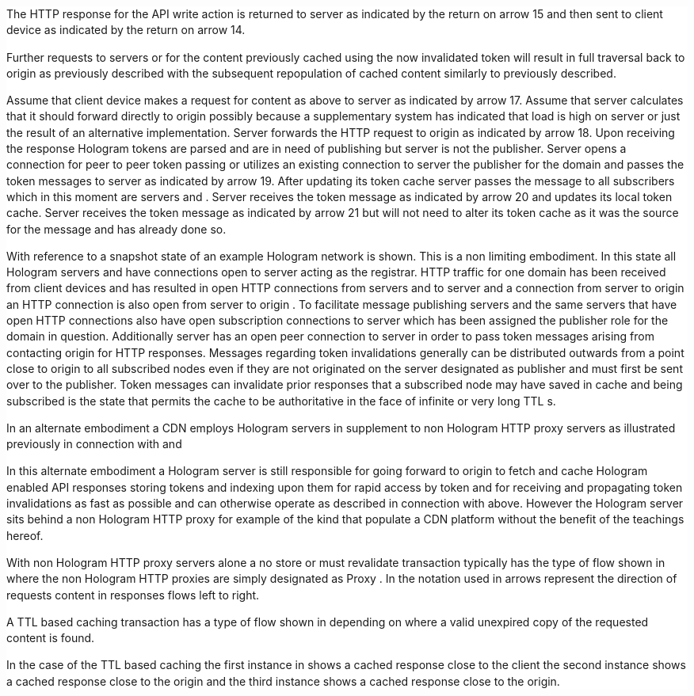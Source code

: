 The HTTP response for the API write action is returned to server as indicated by the return on arrow 15 and then sent to client device as indicated by the return on arrow 14.

Further requests to servers or for the content previously cached using the now invalidated token will result in full traversal back to origin as previously described with the subsequent repopulation of cached content similarly to previously described.

Assume that client device makes a request for content as above to server as indicated by arrow 17. Assume that server calculates that it should forward directly to origin possibly because a supplementary system has indicated that load is high on server or just the result of an alternative implementation. Server forwards the HTTP request to origin as indicated by arrow 18. Upon receiving the response Hologram tokens are parsed and are in need of publishing but server is not the publisher. Server opens a connection for peer to peer token passing or utilizes an existing connection to server the publisher for the domain and passes the token messages to server as indicated by arrow 19. After updating its token cache server passes the message to all subscribers which in this moment are servers and . Server receives the token message as indicated by arrow 20 and updates its local token cache. Server receives the token message as indicated by arrow 21 but will not need to alter its token cache as it was the source for the message and has already done so.

With reference to a snapshot state of an example Hologram network is shown. This is a non limiting embodiment. In this state all Hologram servers and have connections open to server acting as the registrar. HTTP traffic for one domain has been received from client devices and has resulted in open HTTP connections from servers and to server and a connection from server to origin an HTTP connection is also open from server to origin . To facilitate message publishing servers and the same servers that have open HTTP connections also have open subscription connections to server which has been assigned the publisher role for the domain in question. Additionally server has an open peer connection to server in order to pass token messages arising from contacting origin for HTTP responses. Messages regarding token invalidations generally can be distributed outwards from a point close to origin to all subscribed nodes even if they are not originated on the server designated as publisher and must first be sent over to the publisher. Token messages can invalidate prior responses that a subscribed node may have saved in cache and being subscribed is the state that permits the cache to be authoritative in the face of infinite or very long TTL s.

In an alternate embodiment a CDN employs Hologram servers in supplement to non Hologram HTTP proxy servers as illustrated previously in connection with and

In this alternate embodiment a Hologram server is still responsible for going forward to origin to fetch and cache Hologram enabled API responses storing tokens and indexing upon them for rapid access by token and for receiving and propagating token invalidations as fast as possible and can otherwise operate as described in connection with above. However the Hologram server sits behind a non Hologram HTTP proxy for example of the kind that populate a CDN platform without the benefit of the teachings hereof.

With non Hologram HTTP proxy servers alone a no store or must revalidate transaction typically has the type of flow shown in where the non Hologram HTTP proxies are simply designated as Proxy . In the notation used in arrows represent the direction of requests content in responses flows left to right.

A TTL based caching transaction has a type of flow shown in depending on where a valid unexpired copy of the requested content is found.

In the case of the TTL based caching the first instance in shows a cached response close to the client the second instance shows a cached response close to the origin and the third instance shows a cached response close to the origin.
